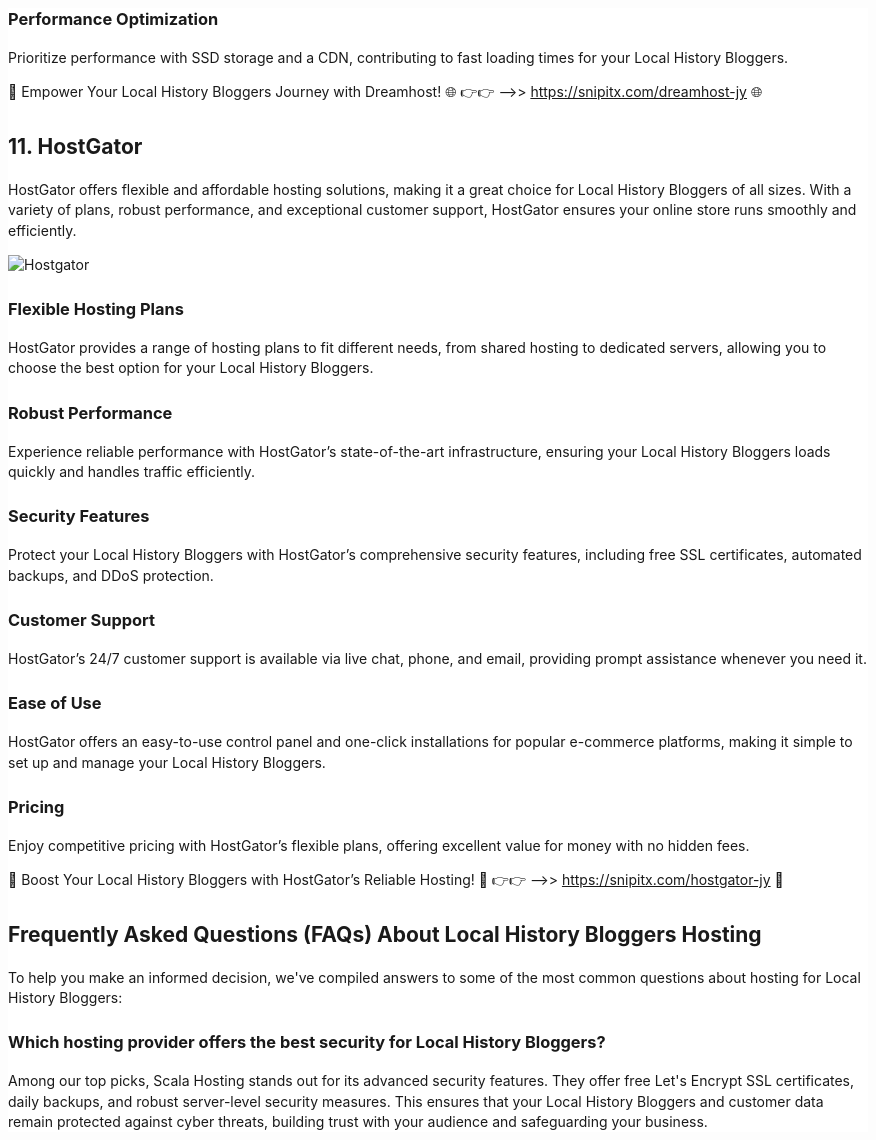 ### Performance Optimization
Prioritize performance with SSD storage and a CDN, contributing to fast loading times for your Local History Bloggers.

🚀 Empower Your Local History Bloggers Journey with Dreamhost! 🌐
👉👉 -->> https://snipitx.com/dreamhost-jy 🌐

## 11. HostGator

HostGator offers flexible and affordable hosting solutions, making it a great choice for Local History Bloggers of all sizes. With a variety of plans, robust performance, and exceptional customer support, HostGator ensures your online store runs smoothly and efficiently.

![Hostgator](https://i.imgur.com/SNC0dSu.jpeg "Hostgator Hosting")

### Flexible Hosting Plans
HostGator provides a range of hosting plans to fit different needs, from shared hosting to dedicated servers, allowing you to choose the best option for your Local History Bloggers.

### Robust Performance
Experience reliable performance with HostGator’s state-of-the-art infrastructure, ensuring your Local History Bloggers loads quickly and handles traffic efficiently.

### Security Features
Protect your Local History Bloggers with HostGator’s comprehensive security features, including free SSL certificates, automated backups, and DDoS protection.

### Customer Support
HostGator’s 24/7 customer support is available via live chat, phone, and email, providing prompt assistance whenever you need it.

### Ease of Use
HostGator offers an easy-to-use control panel and one-click installations for popular e-commerce platforms, making it simple to set up and manage your Local History Bloggers.

### Pricing
Enjoy competitive pricing with HostGator’s flexible plans, offering excellent value for money with no hidden fees.

🌟 Boost Your Local History Bloggers with HostGator’s Reliable Hosting! 🚀
👉👉 -->> https://snipitx.com/hostgator-jy 🚀

## Frequently Asked Questions (FAQs) About Local History Bloggers Hosting

To help you make an informed decision, we've compiled answers to some of the most common questions about hosting for Local History Bloggers:

### Which hosting provider offers the best security for Local History Bloggers? 
Among our top picks, Scala Hosting stands out for its advanced security features. They offer free Let's Encrypt SSL certificates, daily backups, and robust server-level security measures. This ensures that your Local History Bloggers and customer data remain protected against cyber threats, building trust with your audience and safeguarding your business.
